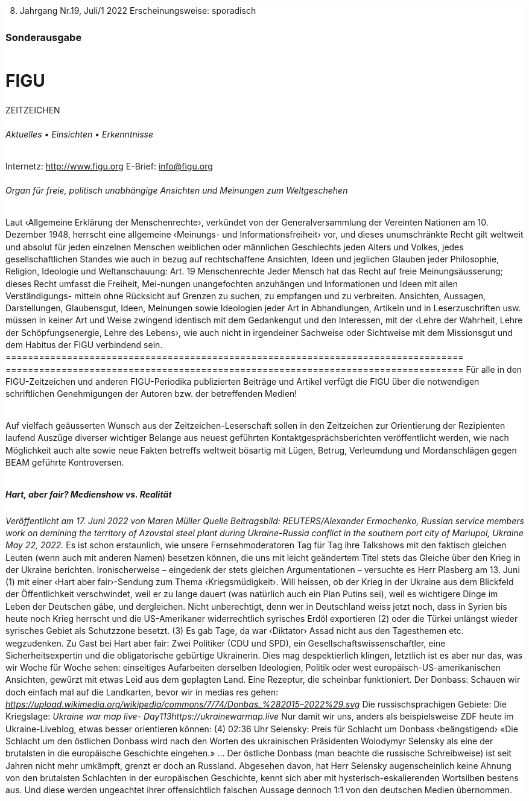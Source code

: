 8. Jahrgang Nr.19, Juli/1 2022 Erscheinungsweise: sporadisch
###  Sonderausgabe
# FIGU
ZEITZEICHEN
######    Aktuelles • Einsichten • Erkenntnisse
Internetz: http://www.figu.org E-Brief:  info@figu.org
###### Organ für freie, politisch unabhängige Ansichten und Meinungen zum Weltgeschehen
Laut ‹Allgemeine Erklärung der Menschenrechte›, verkündet von der Generalversammlung der Vereinten Nationen am 10. Dezember 1948, herrscht eine allgemeine ‹Meinungs- und Informationsfreiheit› vor, und dieses unumschränkte Recht gilt weltweit und absolut für jeden einzelnen Menschen weiblichen oder männlichen Geschlechts jeden Alters und Volkes, jedes gesellschaftlichen Standes wie auch in bezug auf rechtschaffene Ansichten, Ideen und jeglichen Glauben jeder Philosophie, Religion, Ideologie und Weltanschauung: Art. 19 Menschenrechte Jeder Mensch hat das Recht auf freie Meinungsäusserung; dieses Recht umfasst die Freiheit, Mei-nungen unangefochten anzuhängen und Informationen und Ideen mit allen Verständigungs- mitteln ohne Rücksicht auf Grenzen zu suchen, zu empfangen und zu verbreiten.
Ansichten, Aussagen, Darstellungen, Glaubensgut, Ideen, Meinungen sowie Ideologien jeder Art in Abhandlungen, Artikeln und in Leserzuschriften usw. müssen in keiner Art und Weise zwingend identisch mit dem Gedankengut und den Interessen, mit der ‹Lehre der Wahrheit, Lehre der Schöpfungsenergie, Lehre des Lebens›, wie auch nicht in irgendeiner Sachweise oder Sichtweise mit dem Missionsgut und dem Habitus der FIGU verbindend sein.
================================================================================== ================================================================================== Für alle in den FIGU-Zeitzeichen und anderen FIGU-Periodika publizierten Beiträge und Artikel verfügt die FIGU über die notwendigen schriftlichen Genehmigungen der Autoren bzw. der betreffenden Medien!
###### 
Auf vielfach geäusserten Wunsch aus der Zeitzeichen-Leserschaft sollen in den Zeitzeichen zur Orientierung der Rezipienten laufend Auszüge diverser wichtiger Belange aus neuest geführten Kontaktgesprächsberichten veröffentlicht werden, wie nach Möglichkeit auch alte sowie neue Fakten betreffs weltweit bösartig mit Lügen, Betrug, Verleumdung und Mordanschlägen gegen BEAM geführte Kontroversen.
###### 
##### Hart, aber fair? Medienshow vs. Realität
_Veröffentlicht am 17. Juni 2022 von Maren Müller_ _Quelle Beitragsbild: REUTERS/Alexander Ermochenko, Russian service members work on demining the territory of Azovstal_ _steel plant during Ukraine-Russia conflict in the southern port city of Mariupol, Ukraine May 22, 2022._ Es ist schon erstaunlich, wie unsere Fernsehmoderatoren Tag für Tag ihre Talkshows mit den faktisch gleichen Leuten (wenn auch mit anderen Namen) besetzen können, die uns mit leicht geändertem Titel stets das Gleiche über den Krieg in der Ukraine berichten. Ironischerweise – eingedenk der stets gleichen Argumentationen – versuchte es Herr Plasberg am 13. Juni (1) mit einer ‹Hart aber fair›-Sendung zum Thema ‹Kriegsmüdigkeit›. Will heissen, ob der Krieg in der Ukraine aus dem Blickfeld der Öffentlichkeit verschwindet, weil er zu lange dauert (was natürlich auch ein Plan Putins sei), weil es wichtigere Dinge im Leben der Deutschen gäbe, und dergleichen. Nicht unberechtigt, denn wer in Deutschland weiss jetzt noch, dass in Syrien bis heute noch Krieg herrscht und die US-Amerikaner widerrechtlich syrisches Erdöl exportieren (2) oder die Türkei unlängst wieder syrisches Gebiet als Schutzzone besetzt. (3) Es gab Tage, da war ‹Diktator› Assad nicht aus den Tagesthemen etc. wegzudenken.
Zu Gast bei Hart aber fair: Zwei Politiker (CDU und SPD), ein Gesellschaftswissenschaftler, eine Sicherheitsexpertin und die obligatorische gebürtige Ukrainerin. Dies mag despektierlich klingen, letztlich ist es aber nur das, was wir Woche für Woche sehen: einseitiges Aufarbeiten derselben Ideologien, Politik oder west europäisch-US-amerikanischen Ansichten, gewürzt mit etwas Leid aus dem geplagten Land. Eine Rezeptur, die scheinbar funktioniert.
Der Donbass: Schauen wir doch einfach mal auf die Landkarten, bevor wir in medias res gehen: _https://upload.wikimedia.org/wikipedia/commons/7/74/Donbas_%282015–2022%29.svg_ Die russischsprachigen Gebiete: Die Kriegslage: _Ukraine war map live- Day113https://ukrainewarmap.live_ Nur damit wir uns, anders als beispielsweise ZDF heute im Ukraine-Liveblog, etwas besser orientieren können: (4) 02:36 Uhr Selensky: Preis für Schlacht um Donbass ‹beängstigend› «Die Schlacht um den östlichen Donbass wird nach den Worten des ukrainischen Präsidenten Wolodymyr Selensky als eine der brutalsten in die europäische Geschichte eingehen.» … Der östliche Donbass (man beachte die russische Schreibweise) ist seit Jahren nicht mehr umkämpft, grenzt er doch an Russland. Abgesehen davon, hat Herr Selensky augenscheinlich keine Ahnung von den brutalsten Schlachten in der europäischen Geschichte, kennt sich aber mit hysterisch-eskalierenden Wortsilben bestens aus. Und diese werden ungeachtet ihrer offensichtlich falschen Aussage dennoch 1:1 von den deutschen Medien übernommen.